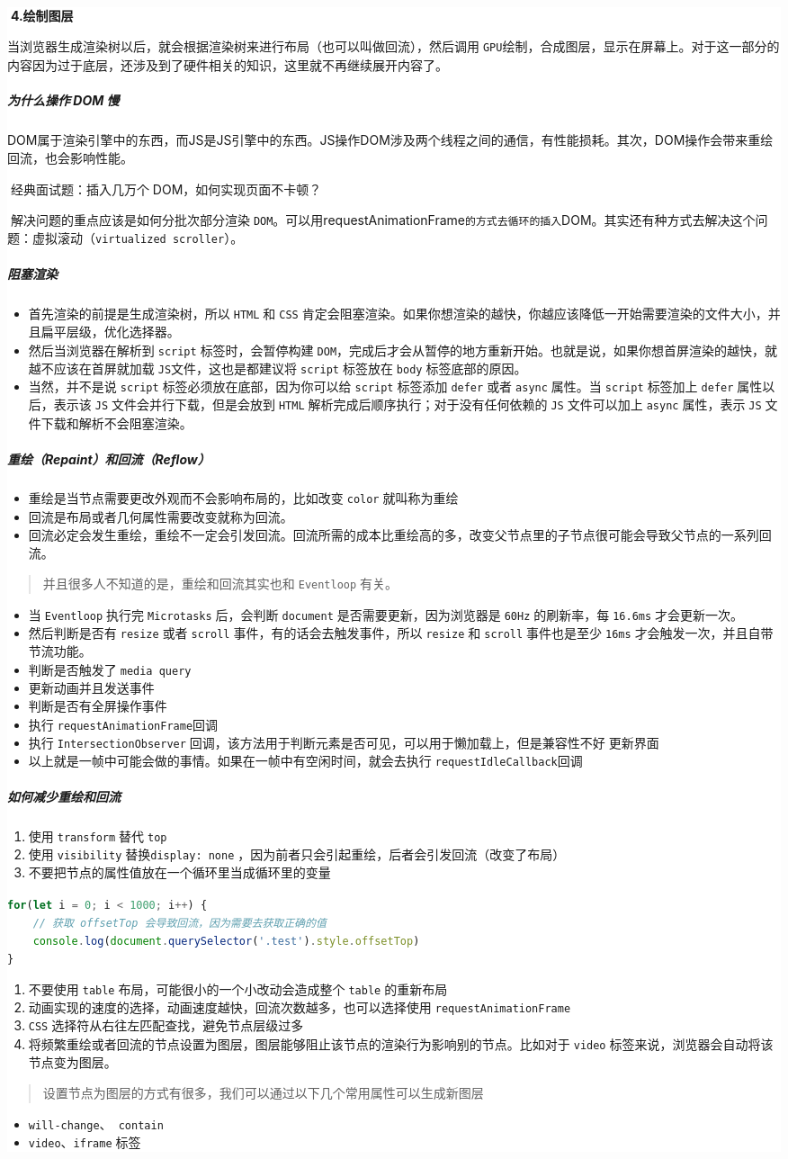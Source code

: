 ​	**4.绘制图层**

当浏览器生成渲染树以后，就会根据渲染树来进行布局（也可以叫做回流），然后调用 `GPU`绘制，合成图层，显示在屏幕上。对于这一部分的内容因为过于底层，还涉及到了硬件相关的知识，这里就不再继续展开内容了。

##### 为什么操作 DOM 慢

​	DOM属于渲染引擎中的东西，而JS是JS引擎中的东西。JS操作DOM涉及两个线程之间的通信，有性能损耗。其次，DOM操作会带来重绘回流，也会影响性能。

​	经典面试题：插入几万个 DOM，如何实现页面不卡顿？

​		解决问题的重点应该是如何分批次部分渲染 `DOM`。可以用requestAnimationFrame` 的方式去循环的插入 `DOM。其实还有种方式去解决这个问题：虚拟滚动（`virtualized scroller`）。

##### 阻塞渲染

- 首先渲染的前提是生成渲染树，所以 `HTML` 和 `CSS` 肯定会阻塞渲染。如果你想渲染的越快，你越应该降低一开始需要渲染的文件大小，并且扁平层级，优化选择器。
- 然后当浏览器在解析到 `script` 标签时，会暂停构建 `DOM`，完成后才会从暂停的地方重新开始。也就是说，如果你想首屏渲染的越快，就越不应该在首屏就加载 `JS`文件，这也是都建议将 `script` 标签放在 `body` 标签底部的原因。
- 当然，并不是说 `script` 标签必须放在底部，因为你可以给 `script` 标签添加 `defer` 或者 `async` 属性。当 `script` 标签加上 `defer` 属性以后，表示该 `JS` 文件会并行下载，但是会放到 `HTML` 解析完成后顺序执行；对于没有任何依赖的 `JS` 文件可以加上 `async` 属性，表示 `JS` 文件下载和解析不会阻塞渲染。

##### 重绘（Repaint）和回流（Reflow）

- 重绘是当节点需要更改外观而不会影响布局的，比如改变 `color` 就叫称为重绘
- 回流是布局或者几何属性需要改变就称为回流。
- 回流必定会发生重绘，重绘不一定会引发回流。回流所需的成本比重绘高的多，改变父节点里的子节点很可能会导致父节点的一系列回流。

> 并且很多人不知道的是，重绘和回流其实也和 `Eventloop` 有关。

- 当 `Eventloop` 执行完 `Microtasks` 后，会判断 `document` 是否需要更新，因为浏览器是 `60Hz` 的刷新率，每 `16.6ms` 才会更新一次。
- 然后判断是否有 `resize` 或者 `scroll` 事件，有的话会去触发事件，所以 `resize` 和 `scroll` 事件也是至少 `16ms` 才会触发一次，并且自带节流功能。
- 判断是否触发了 `media query`
- 更新动画并且发送事件
- 判断是否有全屏操作事件
- 执行 `requestAnimationFrame`回调
- 执行 `IntersectionObserver` 回调，该方法用于判断元素是否可见，可以用于懒加载上，但是兼容性不好 更新界面
- 以上就是一帧中可能会做的事情。如果在一帧中有空闲时间，就会去执行 `requestIdleCallback`回调

##### 如何减少重绘和回流

1. 使用 `transform` 替代 `top`
2. 使用 `visibility` 替换`display: none` ，因为前者只会引起重绘，后者会引发回流（改变了布局）
3. 不要把节点的属性值放在一个循环里当成循环里的变量

```js
for(let i = 0; i < 1000; i++) {
    // 获取 offsetTop 会导致回流，因为需要去获取正确的值
    console.log(document.querySelector('.test').style.offsetTop)
}
```

1. 不要使用 `table` 布局，可能很小的一个小改动会造成整个 `table` 的重新布局
2. 动画实现的速度的选择，动画速度越快，回流次数越多，也可以选择使用 `requestAnimationFrame`
3. `CSS` 选择符从右往左匹配查找，避免节点层级过多
4. 将频繁重绘或者回流的节点设置为图层，图层能够阻止该节点的渲染行为影响别的节点。比如对于 `video` 标签来说，浏览器会自动将该节点变为图层。

> 设置节点为图层的方式有很多，我们可以通过以下几个常用属性可以生成新图层

- `will-change`、` contain`
- `video`、`iframe` 标签  